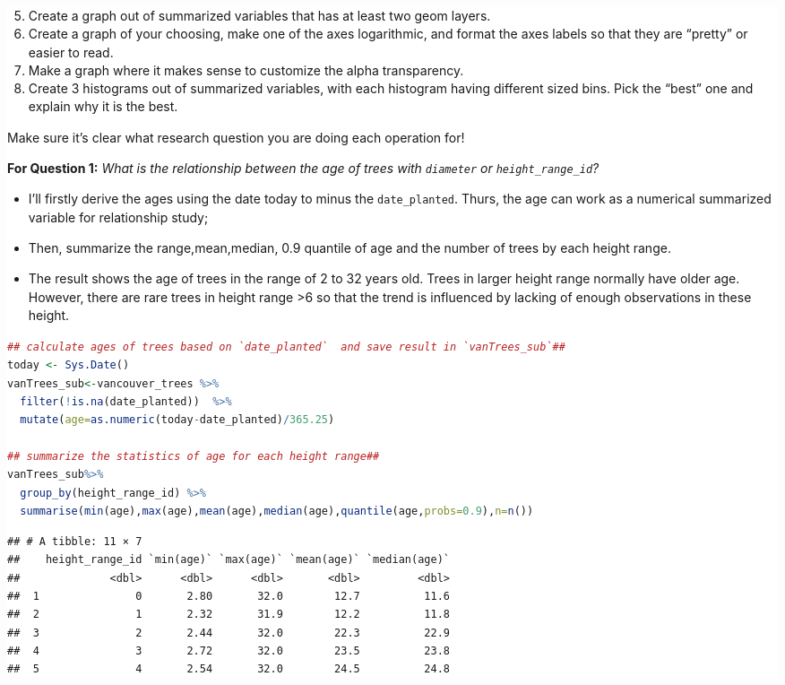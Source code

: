 5.  Create a graph out of summarized variables that has at least two
    geom layers.
6.  Create a graph of your choosing, make one of the axes logarithmic,
    and format the axes labels so that they are “pretty” or easier to
    read.
7.  Make a graph where it makes sense to customize the alpha
    transparency.
8.  Create 3 histograms out of summarized variables, with each histogram
    having different sized bins. Pick the “best” one and explain why it
    is the best.

Make sure it’s clear what research question you are doing each operation
for!



**For Question 1:** *What is the relationship between the age of trees
with `diameter` or `height_range_id`?*

-   I’ll firstly derive the ages using the date today to minus the
    `date_planted`. Thurs, the age can work as a numerical summarized
    variable for relationship study;

-   Then, summarize the range,mean,median, 0.9 quantile of age and the
    number of trees by each height range.

-   The result shows the age of trees in the range of 2 to 32 years old.
    Trees in larger height range normally have older age. However, there
    are rare trees in height range >6 so that the trend is influenced by
    lacking of enough observations in these height.

``` r
## calculate ages of trees based on `date_planted`  and save result in `vanTrees_sub`##
today <- Sys.Date()
vanTrees_sub<-vancouver_trees %>%
  filter(!is.na(date_planted))  %>%
  mutate(age=as.numeric(today-date_planted)/365.25)

## summarize the statistics of age for each height range##
vanTrees_sub%>%
  group_by(height_range_id) %>%
  summarise(min(age),max(age),mean(age),median(age),quantile(age,probs=0.9),n=n())
```

    ## # A tibble: 11 × 7
    ##    height_range_id `min(age)` `max(age)` `mean(age)` `median(age)`
    ##              <dbl>      <dbl>      <dbl>       <dbl>         <dbl>
    ##  1               0       2.80       32.0        12.7          11.6
    ##  2               1       2.32       31.9        12.2          11.8
    ##  3               2       2.44       32.0        22.3          22.9
    ##  4               3       2.72       32.0        23.5          23.8
    ##  5               4       2.54       32.0        24.5          24.8